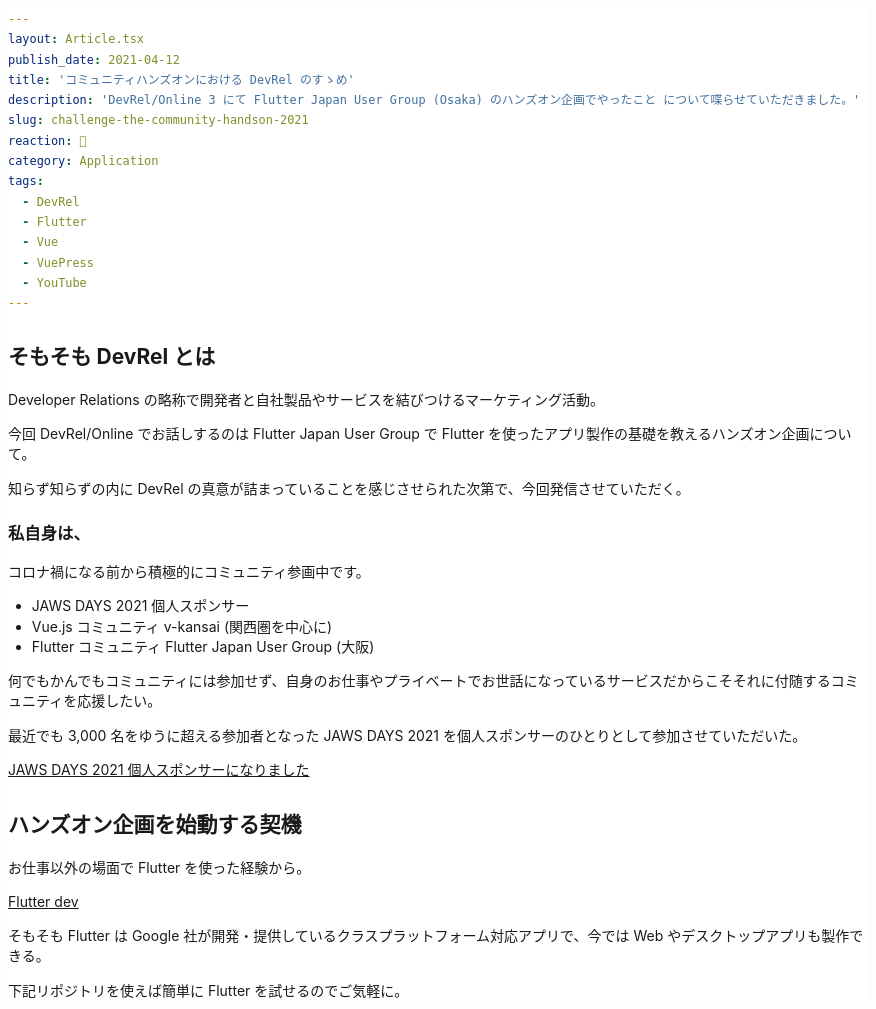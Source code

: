 ```yaml
---
layout: Article.tsx
publish_date: 2021-04-12
title: 'コミュニティハンズオンにおける DevRel のすゝめ'
description: 'DevRel/Online 3 にて Flutter Japan User Group (Osaka) のハンズオン企画でやったこと について喋らせていただきました。'
slug: challenge-the-community-handson-2021
reaction: 😬
category: Application
tags:
  - DevRel
  - Flutter
  - Vue
  - VuePress
  - YouTube
---
```


## そもそも DevRel とは

Developer Relations
の略称で開発者と自社製品やサービスを結びつけるマーケティング活動。

今回 DevRel/Online でお話しするのは Flutter Japan User Group で Flutter
を使ったアプリ製作の基礎を教えるハンズオン企画について。

知らず知らずの内に DevRel
の真意が詰まっていることを感じさせられた次第で、今回発信させていただく。

### 私自身は、

コロナ禍になる前から積極的にコミュニティ参画中です。

- JAWS DAYS 2021 個人スポンサー
- Vue.js コミュニティ v-kansai (関西圏を中心に)
- Flutter コミュニティ Flutter Japan User Group (大阪)

何でもかんでもコミュニティには参加せず、自身のお仕事やプライベートでお世話になっているサービスだからこそそれに付随するコミュニティを応援したい。

最近でも 3,000 名をゆうに超える参加者となった JAWS DAYS 2021
を個人スポンサーのひとりとして参加させていただいた。

[JAWS DAYS 2021 個人スポンサーになりました](https://note.com/uraneko/n/ndd20d9a985f7)

## ハンズオン企画を始動する契機

お仕事以外の場面で Flutter を使った経験から。

[Flutter dev](https://flutter.dev)

そもそも Flutter は Google
社が開発・提供しているクラスプラットフォーム対応アプリで、今では Web
やデスクトップアプリも製作できる。

下記リポジトリを使えば簡単に Flutter を試せるのでご気軽に。
